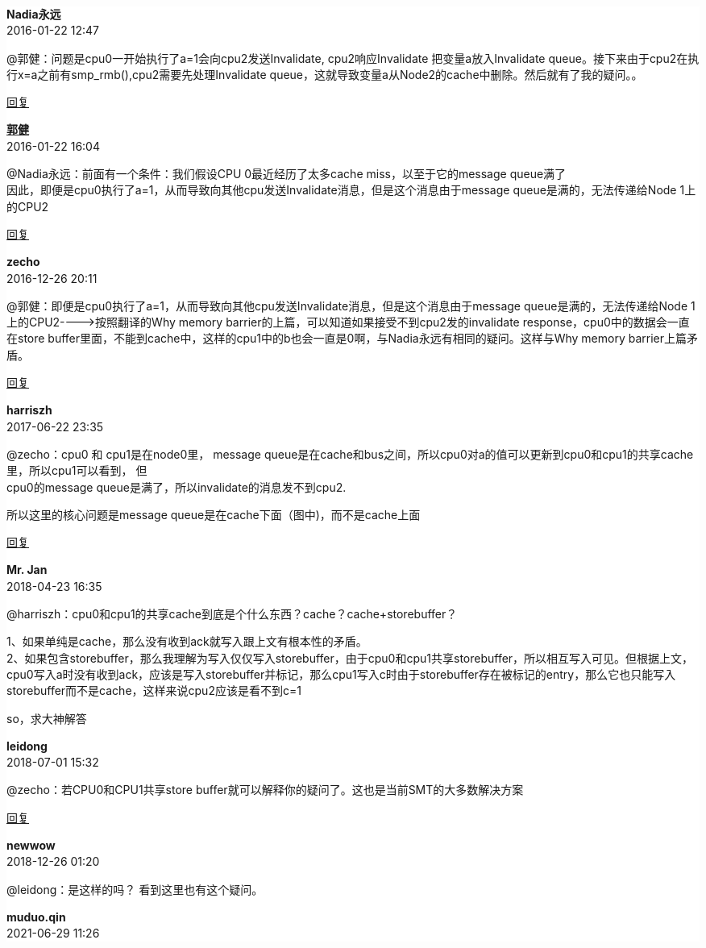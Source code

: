 **Nadia永远**  
2016-01-22 12:47

@郭健：问题是cpu0一开始执行了a=1会向cpu2发送Invalidate, cpu2响应Invalidate 把变量a放入Invalidate queue。接下来由于cpu2在执行x=a之前有smp_rmb(),cpu2需要先处理Invalidate queue，这就导致变量a从Node2的cache中删除。然后就有了我的疑问。。

[回复](http://www.wowotech.net/kernel_synchronization/why-memory-barrier-2.html#comment-3435)

**[郭健](http://www.wowotech.net/)**  
2016-01-22 16:04

@Nadia永远：前面有一个条件：我们假设CPU 0最近经历了太多cache miss，以至于它的message queue满了  
因此，即便是cpu0执行了a=1，从而导致向其他cpu发送Invalidate消息，但是这个消息由于message queue是满的，无法传递给Node 1上的CPU2

[回复](http://www.wowotech.net/kernel_synchronization/why-memory-barrier-2.html#comment-3436)

**zecho**  
2016-12-26 20:11

@郭健：即便是cpu0执行了a=1，从而导致向其他cpu发送Invalidate消息，但是这个消息由于message queue是满的，无法传递给Node 1上的CPU2---->按照翻译的Why memory barrier的上篇，可以知道如果接受不到cpu2发的invalidate response，cpu0中的数据会一直在store buffer里面，不能到cache中，这样的cpu1中的b也会一直是0啊，与Nadia永远有相同的疑问。这样与Why memory barrier上篇矛盾。

[回复](http://www.wowotech.net/kernel_synchronization/why-memory-barrier-2.html#comment-5065)

**harriszh**  
2017-06-22 23:35

@zecho：cpu0 和 cpu1是在node0里， message queue是在cache和bus之间，所以cpu0对a的值可以更新到cpu0和cpu1的共享cache里，所以cpu1可以看到， 但  
cpu0的message queue是满了，所以invalidate的消息发不到cpu2.  
  
所以这里的核心问题是message queue是在cache下面（图中)，而不是cache上面

[回复](http://www.wowotech.net/kernel_synchronization/why-memory-barrier-2.html#comment-5724)

**Mr. Jan**  
2018-04-23 16:35

@harriszh：cpu0和cpu1的共享cache到底是个什么东西？cache？cache+storebuffer？  
  
1、如果单纯是cache，那么没有收到ack就写入跟上文有根本性的矛盾。  
2、如果包含storebuffer，那么我理解为写入仅仅写入storebuffer，由于cpu0和cpu1共享storebuffer，所以相互写入可见。但根据上文，cpu0写入a时没有收到ack，应该是写入storebuffer并标记，那么cpu1写入c时由于storebuffer存在被标记的entry，那么它也只能写入storebuffer而不是cache，这样来说cpu2应该是看不到c=1  
  
so，求大神解答

**leidong**  
2018-07-01 15:32

@zecho：若CPU0和CPU1共享store buffer就可以解释你的疑问了。这也是当前SMT的大多数解决方案

[回复](http://www.wowotech.net/kernel_synchronization/why-memory-barrier-2.html#comment-6831)

**newwow**  
2018-12-26 01:20

@leidong：是这样的吗？ 看到这里也有这个疑问。

**muduo.qin**  
2021-06-29 11:26
